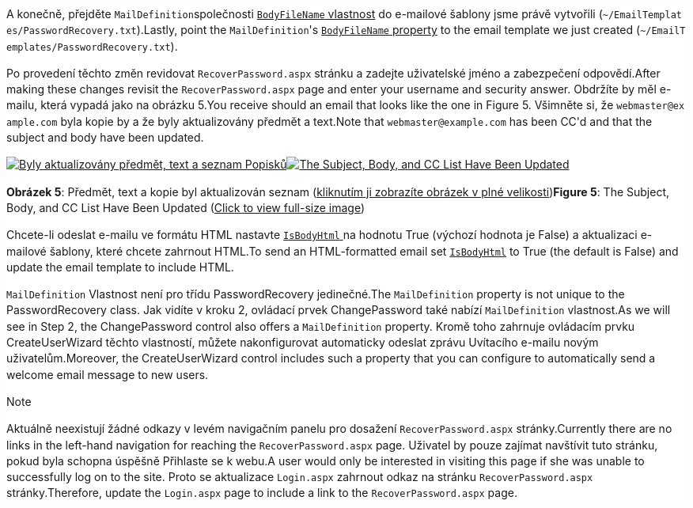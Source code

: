 <span data-ttu-id="fec6e-205">A konečně, přejděte `MailDefinition`společnosti [ `BodyFileName` vlastnost](https://msdn.microsoft.com/library/system.web.ui.webcontrols.maildefinition.bodyfilename.aspx) do e-mailové šablony jsme právě vytvořili (`~/EmailTemplates/PasswordRecovery.txt`).</span><span class="sxs-lookup"><span data-stu-id="fec6e-205">Lastly, point the `MailDefinition`'s [`BodyFileName` property](https://msdn.microsoft.com/library/system.web.ui.webcontrols.maildefinition.bodyfilename.aspx) to the email template we just created (`~/EmailTemplates/PasswordRecovery.txt`).</span></span>

<span data-ttu-id="fec6e-206">Po provedení těchto změn revidovat `RecoverPassword.aspx` stránku a zadejte uživatelské jméno a zabezpečení odpovědí.</span><span class="sxs-lookup"><span data-stu-id="fec6e-206">After making these changes revisit the `RecoverPassword.aspx` page and enter your username and security answer.</span></span> <span data-ttu-id="fec6e-207">Obdržíte by měl e-mailu, která vypadá jako na obrázku 5.</span><span class="sxs-lookup"><span data-stu-id="fec6e-207">You receive should an email that looks like the one in Figure 5.</span></span> <span data-ttu-id="fec6e-208">Všimněte si, že `webmaster@example.com` byla kopie by a že byly aktualizovány předmět a text.</span><span class="sxs-lookup"><span data-stu-id="fec6e-208">Note that `webmaster@example.com` has been CC'd and that the subject and body have been updated.</span></span>


<span data-ttu-id="fec6e-209">[![Byly aktualizovány předmět, text a seznam Popisků](recovering-and-changing-passwords-vb/_static/image14.png)](recovering-and-changing-passwords-vb/_static/image13.png)</span><span class="sxs-lookup"><span data-stu-id="fec6e-209">[![The Subject, Body, and CC List Have Been Updated](recovering-and-changing-passwords-vb/_static/image14.png)](recovering-and-changing-passwords-vb/_static/image13.png)</span></span>

<span data-ttu-id="fec6e-210">**Obrázek 5**: Předmět, text a kopie byl aktualizován seznam ([kliknutím ji zobrazíte obrázek v plné velikosti](recovering-and-changing-passwords-vb/_static/image15.png))</span><span class="sxs-lookup"><span data-stu-id="fec6e-210">**Figure 5**: The Subject, Body, and CC List Have Been Updated  ([Click to view full-size image](recovering-and-changing-passwords-vb/_static/image15.png))</span></span>


<span data-ttu-id="fec6e-211">Chcete-li odeslat e-mailu ve formátu HTML nastavte [ `IsBodyHtml` ](https://msdn.microsoft.com/library/system.web.ui.webcontrols.maildefinition.isbodyhtml.aspx) na hodnotu True (výchozí hodnota je False) a aktualizaci e-mailové šablony, které chcete zahrnout HTML.</span><span class="sxs-lookup"><span data-stu-id="fec6e-211">To send an HTML-formatted email set [`IsBodyHtml`](https://msdn.microsoft.com/library/system.web.ui.webcontrols.maildefinition.isbodyhtml.aspx) to True (the default is False) and update the email template to include HTML.</span></span>

<span data-ttu-id="fec6e-212">`MailDefinition` Vlastnost není pro třídu PasswordRecovery jedinečné.</span><span class="sxs-lookup"><span data-stu-id="fec6e-212">The `MailDefinition` property is not unique to the PasswordRecovery class.</span></span> <span data-ttu-id="fec6e-213">Jak vidíte v kroku 2, ovládací prvek ChangePassword také nabízí `MailDefinition` vlastnost.</span><span class="sxs-lookup"><span data-stu-id="fec6e-213">As we will see in Step 2, the ChangePassword control also offers a `MailDefinition` property.</span></span> <span data-ttu-id="fec6e-214">Kromě toho zahrnuje ovládacím prvku CreateUserWizard těchto vlastností, můžete nakonfigurovat automaticky odeslat zprávu Uvítacího e-mailu novým uživatelům.</span><span class="sxs-lookup"><span data-stu-id="fec6e-214">Moreover, the CreateUserWizard control includes such a property that you can configure to automatically send a welcome email message to new users.</span></span>

> [!NOTE]
> <span data-ttu-id="fec6e-215">Aktuálně neexistují žádné odkazy v levém navigačním panelu pro dosažení `RecoverPassword.aspx` stránky.</span><span class="sxs-lookup"><span data-stu-id="fec6e-215">Currently there are no links in the left-hand navigation for reaching the `RecoverPassword.aspx` page.</span></span> <span data-ttu-id="fec6e-216">Uživatel by pouze zajímat navštívit tuto stránku, pokud byla schopna úspěšně Přihlaste se k webu.</span><span class="sxs-lookup"><span data-stu-id="fec6e-216">A user would only be interested in visiting this page if she was unable to successfully log on to the site.</span></span> <span data-ttu-id="fec6e-217">Proto se aktualizace `Login.aspx` zahrnout odkaz na stránku `RecoverPassword.aspx` stránky.</span><span class="sxs-lookup"><span data-stu-id="fec6e-217">Therefore, update the `Login.aspx` page to include a link to the `RecoverPassword.aspx` page.</span></span>
